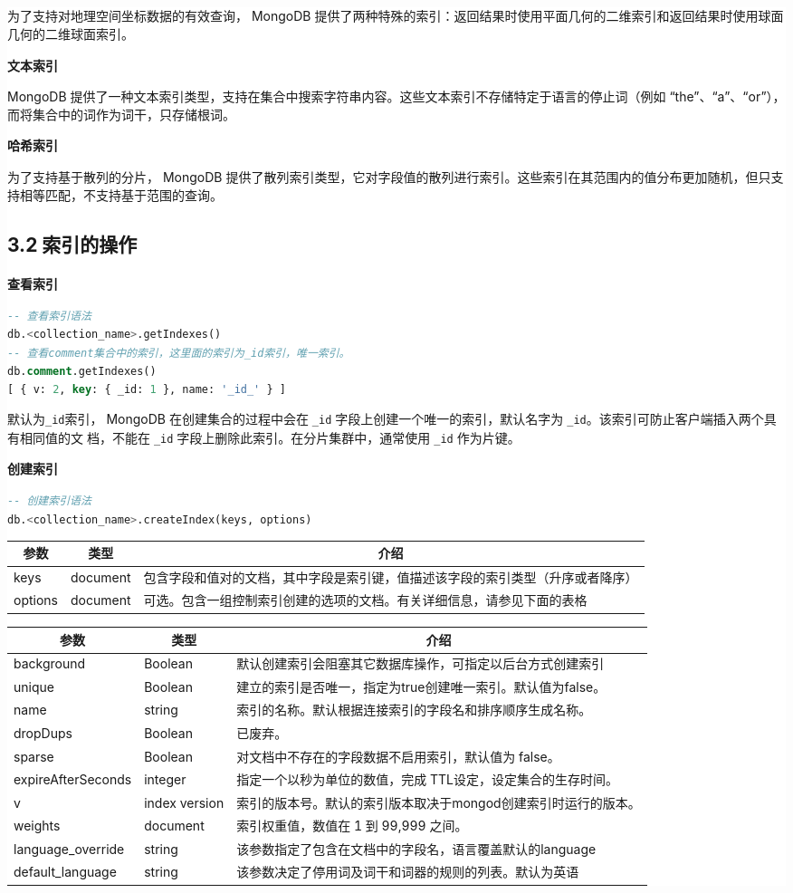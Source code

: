 为了支持对地理空间坐标数据的有效查询， MongoDB 提供了两种特殊的索引：返回结果时使用平面几何的二维索引和返回结果时使用球面几何的二维球面索引。

**文本索引**

 MongoDB 提供了一种文本索引类型，支持在集合中搜索字符串内容。这些文本索引不存储特定于语言的停止词（例如 “the”、“a”、“or”），而将集合中的词作为词干，只存储根词。

**哈希索引**

为了支持基于散列的分片， MongoDB 提供了散列索引类型，它对字段值的散列进行索引。这些索引在其范围内的值分布更加随机，但只支持相等匹配，不支持基于范围的查询。

## 3.2 索引的操作

**查看索引**

```sql
-- 查看索引语法
db.<collection_name>.getIndexes()
-- 查看comment集合中的索引，这里面的索引为_id索引，唯一索引。
db.comment.getIndexes()
[ { v: 2, key: { _id: 1 }, name: '_id_' } ]
```

默认为`_id`索引， MongoDB 在创建集合的过程中会在 `_id` 字段上创建一个唯一的索引，默认名字为 `_id`。该索引可防止客户端插入两个具有相同值的文 档，不能在 `_id` 字段上删除此索引。在分片集群中，通常使用 `_id` 作为片键。

**创建索引**

```sql
-- 创建索引语法
db.<collection_name>.createIndex(keys, options)
```

| 参数    | 类型     | 介绍                                                         |
| ------- | -------- | ------------------------------------------------------------ |
| keys    | document | 包含字段和值对的文档，其中字段是索引键，值描述该字段的索引类型（升序或者降序） |
| options | document | 可选。包含一组控制索引创建的选项的文档。有关详细信息，请参见下面的表格 |

| 参数               | 类型          | 介绍                                                         |
| ------------------ | ------------- | ------------------------------------------------------------ |
| background         | Boolean       | 默认创建索引会阻塞其它数据库操作，可指定以后台方式创建索引   |
| unique             | Boolean       | 建立的索引是否唯一，指定为true创建唯一索引。默认值为false。  |
| name               | string        | 索引的名称。默认根据连接索引的字段名和排序顺序生成名称。     |
| dropDups           | Boolean       | 已废弃。                                                     |
| sparse             | Boolean       | 对文档中不存在的字段数据不启用索引，默认值为 false。         |
| expireAfterSeconds | integer       | 指定一个以秒为单位的数值，完成 TTL设定，设定集合的生存时间。 |
| v                  | index version | 索引的版本号。默认的索引版本取决于mongod创建索引时运行的版本。 |
| weights            | document      | 索引权重值，数值在 1 到 99,999 之间。                        |
| language_override  | string        | 该参数指定了包含在文档中的字段名，语言覆盖默认的language     |
| default_language   | string        | 该参数决定了停用词及词干和词器的规则的列表。默认为英语       |
